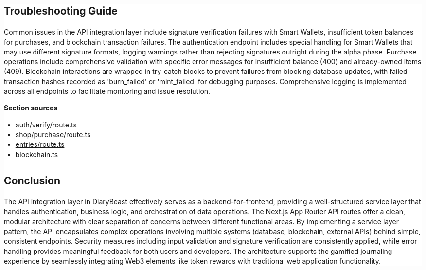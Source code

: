 ## Troubleshooting Guide
Common issues in the API integration layer include signature verification failures with Smart Wallets, insufficient token balances for purchases, and blockchain transaction failures. The authentication endpoint includes special handling for Smart Wallets that may use different signature formats, logging warnings rather than rejecting signatures outright during the alpha phase. Purchase operations include comprehensive validation with specific error messages for insufficient balance (400) and already-owned items (409). Blockchain interactions are wrapped in try-catch blocks to prevent failures from blocking database updates, with failed transaction hashes recorded as 'burn_failed' or 'mint_failed' for debugging purposes. Comprehensive logging is implemented across all endpoints to facilitate monitoring and issue resolution.

**Section sources**
- [auth/verify/route.ts](file://app/api/auth/verify/route.ts)
- [shop/purchase/route.ts](file://app/api/shop/purchase/route.ts)
- [entries/route.ts](file://app/api/entries/route.ts)
- [blockchain.ts](file://lib/blockchain.ts)

## Conclusion
The API integration layer in DiaryBeast effectively serves as a backend-for-frontend, providing a well-structured service layer that handles authentication, business logic, and orchestration of data operations. The Next.js App Router API routes offer a clean, modular architecture with clear separation of concerns between different functional areas. By implementing a service layer pattern, the API encapsulates complex operations involving multiple systems (database, blockchain, external APIs) behind simple, consistent endpoints. Security measures including input validation and signature verification are consistently applied, while error handling provides meaningful feedback for both users and developers. The architecture supports the gamified journaling experience by seamlessly integrating Web3 elements like token rewards with traditional web application functionality.